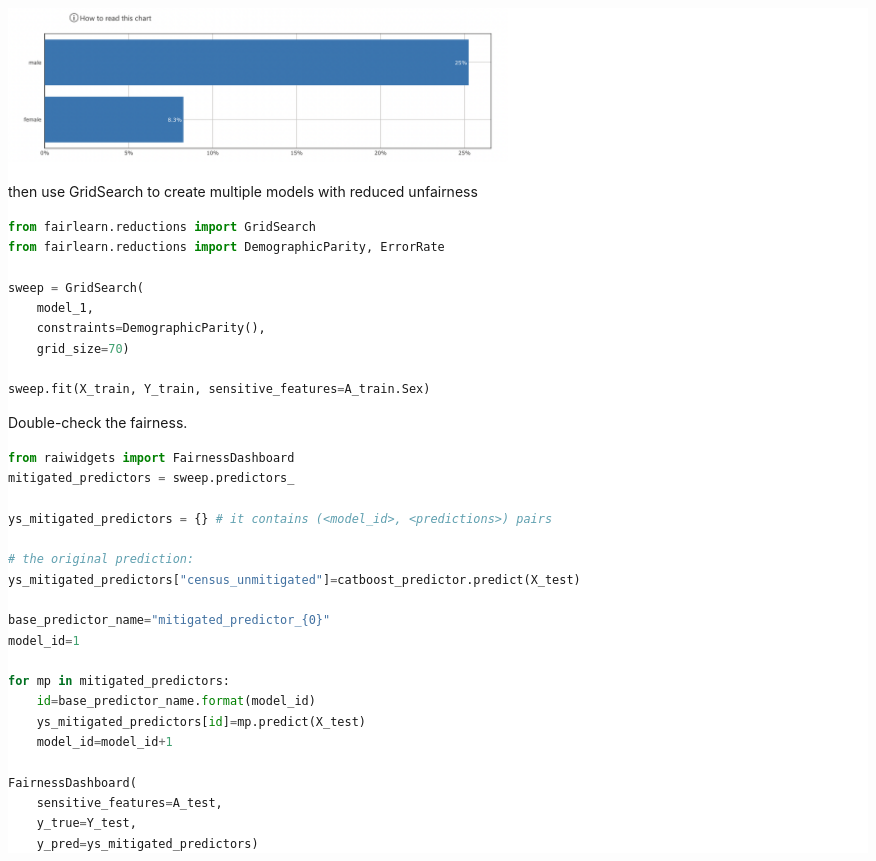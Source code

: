 <img src='./en/docs/images/fairlearn_assess_selection_rate.png' width=500 />

then use GridSearch to create multiple models with reduced unfairness

```python
from fairlearn.reductions import GridSearch
from fairlearn.reductions import DemographicParity, ErrorRate

sweep = GridSearch(
    model_1,
    constraints=DemographicParity(),
    grid_size=70)

sweep.fit(X_train, Y_train, sensitive_features=A_train.Sex)
```

Double-check the fairness.

```python
from raiwidgets import FairnessDashboard
mitigated_predictors = sweep.predictors_

ys_mitigated_predictors = {} # it contains (<model_id>, <predictions>) pairs

# the original prediction:
ys_mitigated_predictors["census_unmitigated"]=catboost_predictor.predict(X_test)

base_predictor_name="mitigated_predictor_{0}"
model_id=1

for mp in mitigated_predictors:
    id=base_predictor_name.format(model_id)
    ys_mitigated_predictors[id]=mp.predict(X_test)
    model_id=model_id+1
    
FairnessDashboard(
    sensitive_features=A_test,
    y_true=Y_test,
    y_pred=ys_mitigated_predictors)
```
